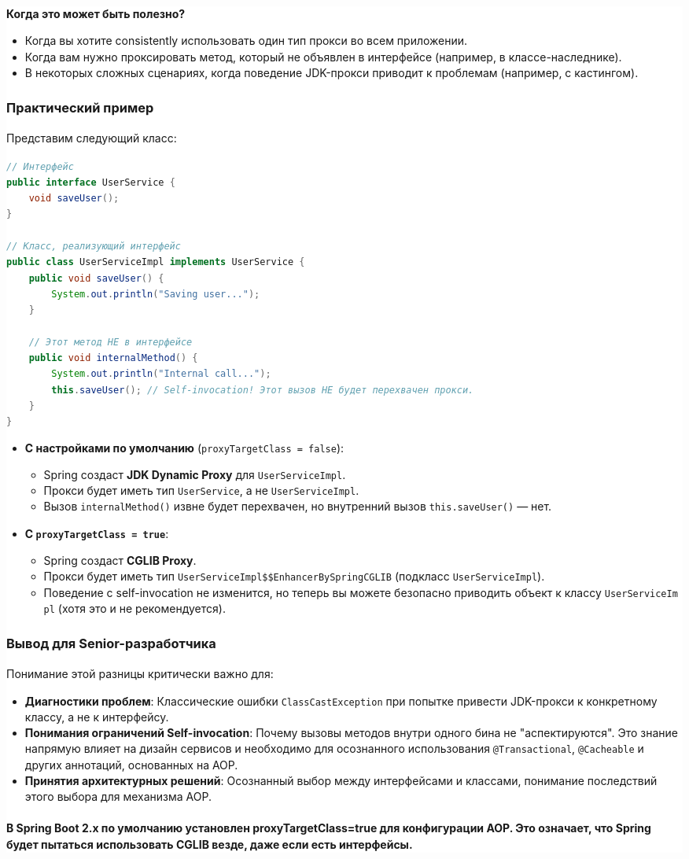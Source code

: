 **Когда это может быть полезно?**
*   Когда вы хотите consistently использовать один тип прокси во всем приложении.
*   Когда вам нужно проксировать метод, который не объявлен в интерфейсе (например, в классе-наследнике).
*   В некоторых сложных сценариях, когда поведение JDK-прокси приводит к проблемам (например, с кастингом).

### Практический пример

Представим следующий класс:

```java
// Интерфейс
public interface UserService {
    void saveUser();
}

// Класс, реализующий интерфейс
public class UserServiceImpl implements UserService {
    public void saveUser() {
        System.out.println("Saving user...");
    }
    
    // Этот метод НЕ в интерфейсе
    public void internalMethod() {
        System.out.println("Internal call...");
        this.saveUser(); // Self-invocation! Этот вызов НЕ будет перехвачен прокси.
    }
}
```

*   **С настройками по умолчанию** (`proxyTargetClass = false`):
    *   Spring создаст **JDK Dynamic Proxy** для `UserServiceImpl`.
    *   Прокси будет иметь тип `UserService`, а не `UserServiceImpl`.
    *   Вызов `internalMethod()` извне будет перехвачен, но внутренний вызов `this.saveUser()` — нет.

*   **С `proxyTargetClass = true`**:
    *   Spring создаст **CGLIB Proxy**.
    *   Прокси будет иметь тип `UserServiceImpl$$EnhancerBySpringCGLIB` (подкласс `UserServiceImpl`).
    *   Поведение с self-invocation не изменится, но теперь вы можете безопасно приводить объект к классу `UserServiceImpl` (хотя это и не рекомендуется).

### Вывод для Senior-разработчика

Понимание этой разницы критически важно для:
*   **Диагностики проблем**: Классические ошибки `ClassCastException` при попытке привести JDK-прокси к конкретному классу, а не к интерфейсу.
*   **Понимания ограничений Self-invocation**: Почему вызовы методов внутри одного бина не "аспектируются". Это знание напрямую влияет на дизайн сервисов и необходимо для осознанного использования `@Transactional`, `@Cacheable` и других аннотаций, основанных на AOP.
*   **Принятия архитектурных решений**: Осознанный выбор между интерфейсами и классами, понимание последствий этого выбора для механизма AOP.

#### В Spring Boot 2.x по умолчанию установлен proxyTargetClass=true для конфигурации AOP. Это означает, что Spring будет пытаться использовать CGLIB везде, даже если есть интерфейсы.
